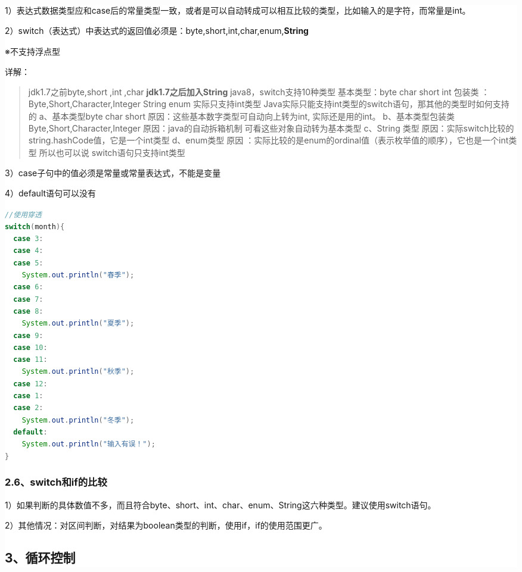 1）表达式数据类型应和case后的常量类型一致，或者是可以自动转成可以相互比较的类型，比如输入的是字符，而常量是int。

2）switch（表达式）中表达式的返回值必须是：byte,short,int,char,enum,**String**

※不支持浮点型

详解：

> jdk1.7之前byte,short ,int ,char
> **jdk1.7之后加入String**
> java8，switch支持10种类型
> 基本类型：byte char short int
> 包装类 ：Byte,Short,Character,Integer String enum
> 实际只支持int类型 Java实际只能支持int类型的switch语句，那其他的类型时如何支持的
> a、基本类型byte char short 原因：这些基本数字类型可自动向上转为int, 实际还是用的int。
> b、基本类型包装类Byte,Short,Character,Integer 原因：java的自动拆箱机制 可看这些对象自动转为基本类型
> c、String 类型 原因：实际switch比较的string.hashCode值，它是一个int类型
> d、enum类型 原因 ：实际比较的是enum的ordinal值（表示枚举值的顺序），它也是一个int类型 所以也可以说 switch语句只支持int类型



3）case子句中的值必须是常量或常量表达式，不能是变量

4）default语句可以没有

```java
//使用穿透
switch(month){
  case 3:
  case 4:
  case 5:
    System.out.println("春季");
  case 6:
  case 7:
  case 8:
    System.out.println("夏季");
  case 9:
  case 10:
  case 11:
    System.out.println("秋季");
  case 12:
  case 1:
  case 2:
    System.out.println("冬季");
  default:
    System.out.println("输入有误！");
}
```

### 2.6、switch和if的比较

1）如果判断的具体数值不多，而且符合byte、short、int、char、enum、String这六种类型。建议使用switch语句。

2）其他情况：对区间判断，对结果为boolean类型的判断，使用if，if的使用范围更广。

## 3、循环控制
